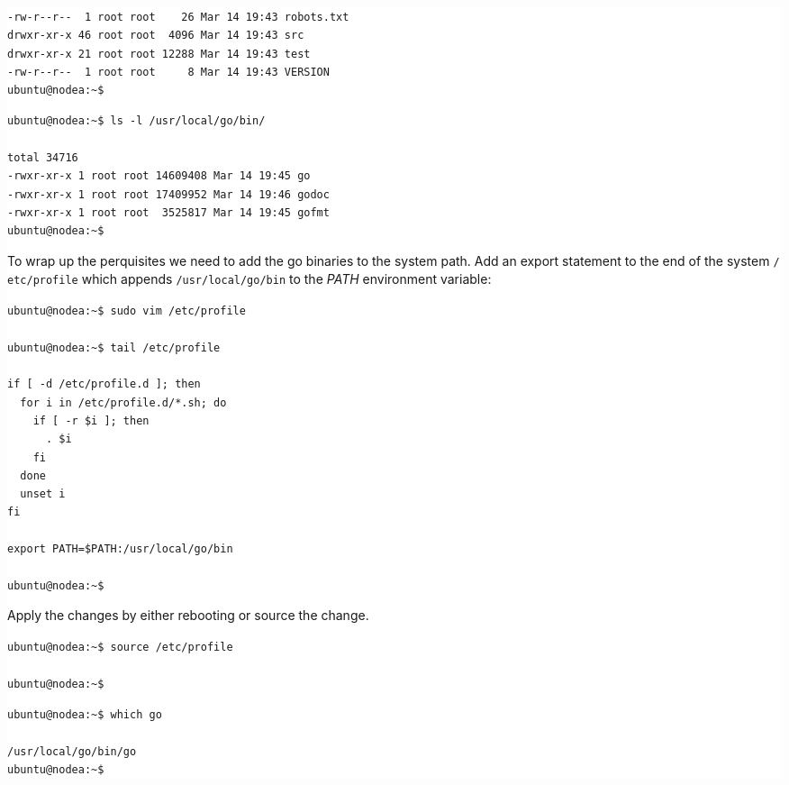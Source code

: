 ```
-rw-r--r--  1 root root    26 Mar 14 19:43 robots.txt
drwxr-xr-x 46 root root  4096 Mar 14 19:43 src
drwxr-xr-x 21 root root 12288 Mar 14 19:43 test
-rw-r--r--  1 root root     8 Mar 14 19:43 VERSION
ubuntu@nodea:~$
```

```
ubuntu@nodea:~$ ls -l /usr/local/go/bin/

total 34716
-rwxr-xr-x 1 root root 14609408 Mar 14 19:45 go
-rwxr-xr-x 1 root root 17409952 Mar 14 19:46 godoc
-rwxr-xr-x 1 root root  3525817 Mar 14 19:45 gofmt
ubuntu@nodea:~$
```

To wrap up the perquisites we need to add the go binaries to the system path. Add an export statement to the end of the
system `/etc/profile` which appends `/usr/local/go/bin` to the _PATH_ environment variable:

```
ubuntu@nodea:~$ sudo vim /etc/profile

ubuntu@nodea:~$ tail /etc/profile

if [ -d /etc/profile.d ]; then
  for i in /etc/profile.d/*.sh; do
    if [ -r $i ]; then
      . $i
    fi
  done
  unset i
fi

export PATH=$PATH:/usr/local/go/bin

ubuntu@nodea:~$
```

Apply the changes by either rebooting or source the change.

```
ubuntu@nodea:~$ source /etc/profile

ubuntu@nodea:~$
```

```
ubuntu@nodea:~$ which go

/usr/local/go/bin/go
ubuntu@nodea:~$
```


[RX-M LLC]: http://rx-m.io/rxm-cnc.svg "RX-M LLC"